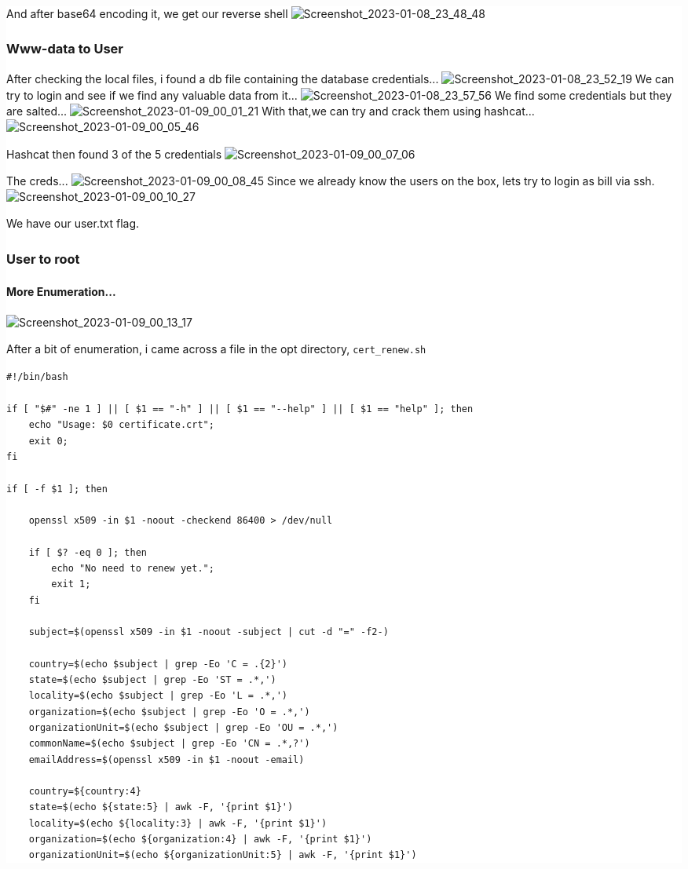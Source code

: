 And after base64 encoding it, we get our reverse shell
![Screenshot_2023-01-08_23_48_48](https://user-images.githubusercontent.com/99975622/219903120-aaaafd48-c89f-43e2-92c6-58e2e16e2584.png)
### Www-data to User
After checking the local files, i found a db file containing the database credentials... 
![Screenshot_2023-01-08_23_52_19](https://user-images.githubusercontent.com/99975622/219903484-2003d067-8333-4fe0-880b-80108bf7ae29.png)
We can try to login and see if we find any valuable data from it...
![Screenshot_2023-01-08_23_57_56](https://user-images.githubusercontent.com/99975622/219903523-7bfaffa2-4933-44a3-ae48-6e0c98db0ab0.png)
We find some credentials but they are salted...
![Screenshot_2023-01-09_00_01_21](https://user-images.githubusercontent.com/99975622/219903580-48d8d37b-7f79-4f08-91de-1f5248c8e3bd.png)
With that,we can try and crack them using hashcat...
![Screenshot_2023-01-09_00_05_46](https://user-images.githubusercontent.com/99975622/219903834-ca812d86-b934-4875-8b20-8b1b55a3a78e.png)

Hashcat then found 3 of the 5 credentials
![Screenshot_2023-01-09_00_07_06](https://user-images.githubusercontent.com/99975622/219903825-128c4871-fd05-45c5-b113-b86bfbfbe044.png)

The creds...
![Screenshot_2023-01-09_00_08_45](https://user-images.githubusercontent.com/99975622/219903866-5e3e1f88-3284-4ad6-b21a-8eedd0346366.png)
Since we already know the users on the box, lets try to login as bill via ssh.
![Screenshot_2023-01-09_00_10_27](https://user-images.githubusercontent.com/99975622/219903902-2ee3e27e-364b-40fc-81b7-978382651042.png)

We have our user.txt flag.
### User to root
#### More Enumeration...

![Screenshot_2023-01-09_00_13_17](https://user-images.githubusercontent.com/99975622/219903973-43067037-47cd-497d-807d-aa2d58936a4b.png)

After a bit of enumeration, i came across a file in the opt directory, ```cert_renew.sh```
```
#!/bin/bash

if [ "$#" -ne 1 ] || [ $1 == "-h" ] || [ $1 == "--help" ] || [ $1 == "help" ]; then
    echo "Usage: $0 certificate.crt";
    exit 0;
fi

if [ -f $1 ]; then

    openssl x509 -in $1 -noout -checkend 86400 > /dev/null

    if [ $? -eq 0 ]; then
        echo "No need to renew yet.";
        exit 1;
    fi

    subject=$(openssl x509 -in $1 -noout -subject | cut -d "=" -f2-)

    country=$(echo $subject | grep -Eo 'C = .{2}')
    state=$(echo $subject | grep -Eo 'ST = .*,')
    locality=$(echo $subject | grep -Eo 'L = .*,')
    organization=$(echo $subject | grep -Eo 'O = .*,')
    organizationUnit=$(echo $subject | grep -Eo 'OU = .*,')
    commonName=$(echo $subject | grep -Eo 'CN = .*,?')
    emailAddress=$(openssl x509 -in $1 -noout -email)

    country=${country:4}
    state=$(echo ${state:5} | awk -F, '{print $1}')
    locality=$(echo ${locality:3} | awk -F, '{print $1}')
    organization=$(echo ${organization:4} | awk -F, '{print $1}')
    organizationUnit=$(echo ${organizationUnit:5} | awk -F, '{print $1}')
```